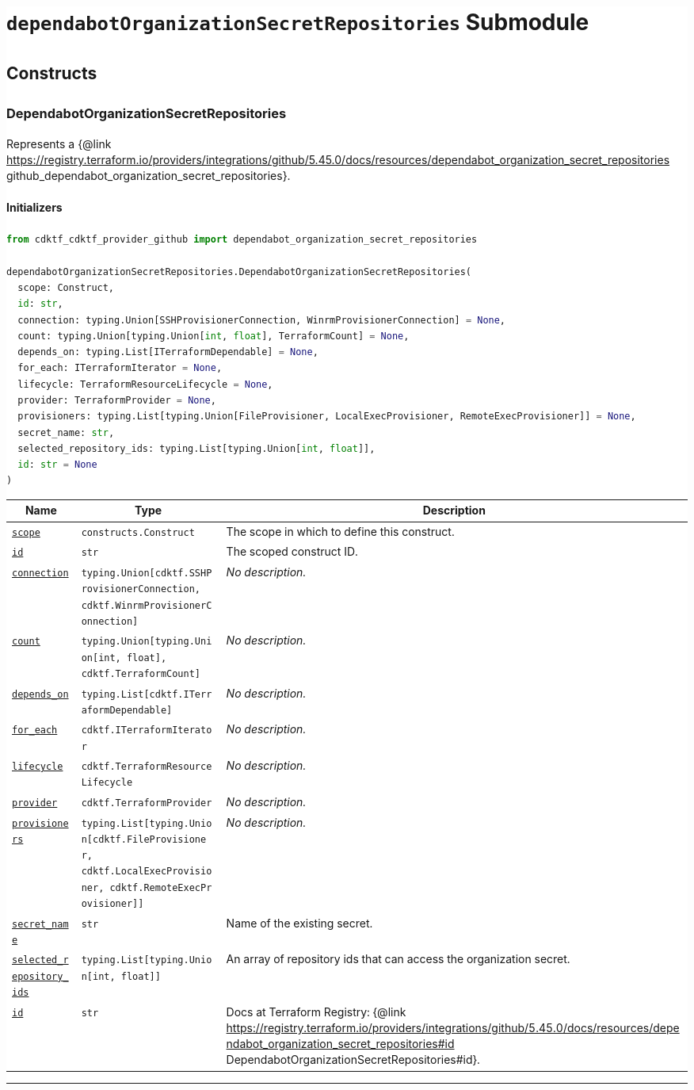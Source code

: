 # `dependabotOrganizationSecretRepositories` Submodule <a name="`dependabotOrganizationSecretRepositories` Submodule" id="@cdktf/provider-github.dependabotOrganizationSecretRepositories"></a>

## Constructs <a name="Constructs" id="Constructs"></a>

### DependabotOrganizationSecretRepositories <a name="DependabotOrganizationSecretRepositories" id="@cdktf/provider-github.dependabotOrganizationSecretRepositories.DependabotOrganizationSecretRepositories"></a>

Represents a {@link https://registry.terraform.io/providers/integrations/github/5.45.0/docs/resources/dependabot_organization_secret_repositories github_dependabot_organization_secret_repositories}.

#### Initializers <a name="Initializers" id="@cdktf/provider-github.dependabotOrganizationSecretRepositories.DependabotOrganizationSecretRepositories.Initializer"></a>

```python
from cdktf_cdktf_provider_github import dependabot_organization_secret_repositories

dependabotOrganizationSecretRepositories.DependabotOrganizationSecretRepositories(
  scope: Construct,
  id: str,
  connection: typing.Union[SSHProvisionerConnection, WinrmProvisionerConnection] = None,
  count: typing.Union[typing.Union[int, float], TerraformCount] = None,
  depends_on: typing.List[ITerraformDependable] = None,
  for_each: ITerraformIterator = None,
  lifecycle: TerraformResourceLifecycle = None,
  provider: TerraformProvider = None,
  provisioners: typing.List[typing.Union[FileProvisioner, LocalExecProvisioner, RemoteExecProvisioner]] = None,
  secret_name: str,
  selected_repository_ids: typing.List[typing.Union[int, float]],
  id: str = None
)
```

| **Name** | **Type** | **Description** |
| --- | --- | --- |
| <code><a href="#@cdktf/provider-github.dependabotOrganizationSecretRepositories.DependabotOrganizationSecretRepositories.Initializer.parameter.scope">scope</a></code> | <code>constructs.Construct</code> | The scope in which to define this construct. |
| <code><a href="#@cdktf/provider-github.dependabotOrganizationSecretRepositories.DependabotOrganizationSecretRepositories.Initializer.parameter.id">id</a></code> | <code>str</code> | The scoped construct ID. |
| <code><a href="#@cdktf/provider-github.dependabotOrganizationSecretRepositories.DependabotOrganizationSecretRepositories.Initializer.parameter.connection">connection</a></code> | <code>typing.Union[cdktf.SSHProvisionerConnection, cdktf.WinrmProvisionerConnection]</code> | *No description.* |
| <code><a href="#@cdktf/provider-github.dependabotOrganizationSecretRepositories.DependabotOrganizationSecretRepositories.Initializer.parameter.count">count</a></code> | <code>typing.Union[typing.Union[int, float], cdktf.TerraformCount]</code> | *No description.* |
| <code><a href="#@cdktf/provider-github.dependabotOrganizationSecretRepositories.DependabotOrganizationSecretRepositories.Initializer.parameter.dependsOn">depends_on</a></code> | <code>typing.List[cdktf.ITerraformDependable]</code> | *No description.* |
| <code><a href="#@cdktf/provider-github.dependabotOrganizationSecretRepositories.DependabotOrganizationSecretRepositories.Initializer.parameter.forEach">for_each</a></code> | <code>cdktf.ITerraformIterator</code> | *No description.* |
| <code><a href="#@cdktf/provider-github.dependabotOrganizationSecretRepositories.DependabotOrganizationSecretRepositories.Initializer.parameter.lifecycle">lifecycle</a></code> | <code>cdktf.TerraformResourceLifecycle</code> | *No description.* |
| <code><a href="#@cdktf/provider-github.dependabotOrganizationSecretRepositories.DependabotOrganizationSecretRepositories.Initializer.parameter.provider">provider</a></code> | <code>cdktf.TerraformProvider</code> | *No description.* |
| <code><a href="#@cdktf/provider-github.dependabotOrganizationSecretRepositories.DependabotOrganizationSecretRepositories.Initializer.parameter.provisioners">provisioners</a></code> | <code>typing.List[typing.Union[cdktf.FileProvisioner, cdktf.LocalExecProvisioner, cdktf.RemoteExecProvisioner]]</code> | *No description.* |
| <code><a href="#@cdktf/provider-github.dependabotOrganizationSecretRepositories.DependabotOrganizationSecretRepositories.Initializer.parameter.secretName">secret_name</a></code> | <code>str</code> | Name of the existing secret. |
| <code><a href="#@cdktf/provider-github.dependabotOrganizationSecretRepositories.DependabotOrganizationSecretRepositories.Initializer.parameter.selectedRepositoryIds">selected_repository_ids</a></code> | <code>typing.List[typing.Union[int, float]]</code> | An array of repository ids that can access the organization secret. |
| <code><a href="#@cdktf/provider-github.dependabotOrganizationSecretRepositories.DependabotOrganizationSecretRepositories.Initializer.parameter.id">id</a></code> | <code>str</code> | Docs at Terraform Registry: {@link https://registry.terraform.io/providers/integrations/github/5.45.0/docs/resources/dependabot_organization_secret_repositories#id DependabotOrganizationSecretRepositories#id}. |

---